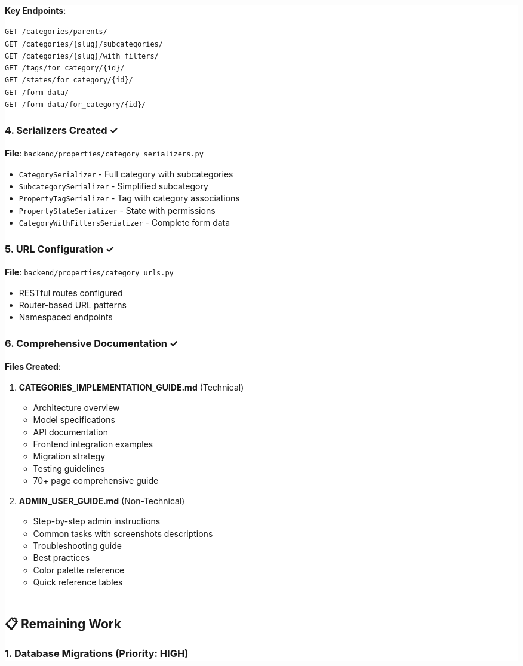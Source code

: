 **Key Endpoints**:
```
GET /categories/parents/
GET /categories/{slug}/subcategories/
GET /categories/{slug}/with_filters/
GET /tags/for_category/{id}/
GET /states/for_category/{id}/
GET /form-data/
GET /form-data/for_category/{id}/
```

### 4. Serializers Created ✓
**File**: `backend/properties/category_serializers.py`

- `CategorySerializer` - Full category with subcategories
- `SubcategorySerializer` - Simplified subcategory
- `PropertyTagSerializer` - Tag with category associations
- `PropertyStateSerializer` - State with permissions
- `CategoryWithFiltersSerializer` - Complete form data

### 5. URL Configuration ✓
**File**: `backend/properties/category_urls.py`

- RESTful routes configured
- Router-based URL patterns
- Namespaced endpoints

### 6. Comprehensive Documentation ✓

**Files Created**:

1. **CATEGORIES_IMPLEMENTATION_GUIDE.md** (Technical)
   - Architecture overview
   - Model specifications
   - API documentation
   - Frontend integration examples
   - Migration strategy
   - Testing guidelines
   - 70+ page comprehensive guide

2. **ADMIN_USER_GUIDE.md** (Non-Technical)
   - Step-by-step admin instructions
   - Common tasks with screenshots descriptions
   - Troubleshooting guide
   - Best practices
   - Color palette reference
   - Quick reference tables

---

## 📋 Remaining Work

### 1. Database Migrations (Priority: HIGH)
